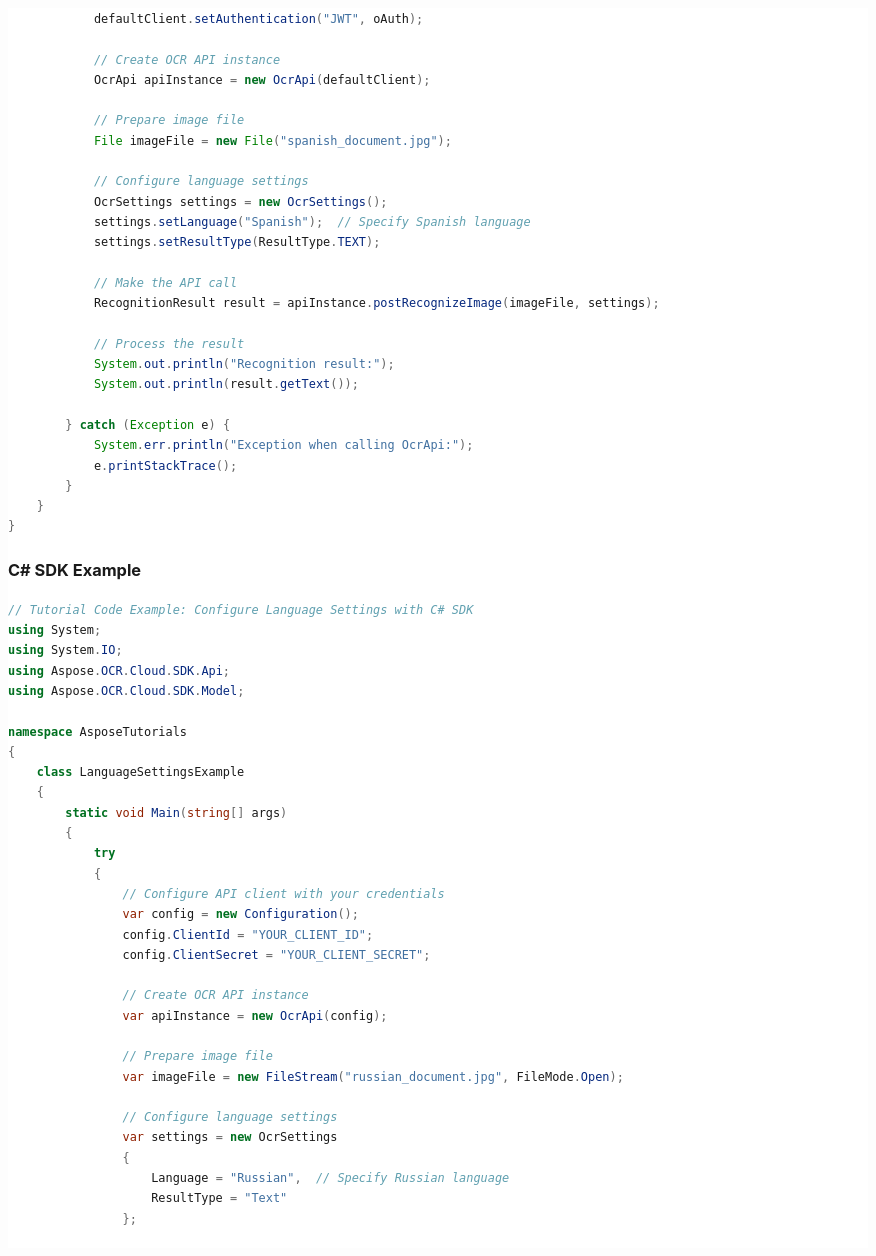 ```java
            defaultClient.setAuthentication("JWT", oAuth);

            // Create OCR API instance
            OcrApi apiInstance = new OcrApi(defaultClient);
            
            // Prepare image file
            File imageFile = new File("spanish_document.jpg");
            
            // Configure language settings
            OcrSettings settings = new OcrSettings();
            settings.setLanguage("Spanish");  // Specify Spanish language
            settings.setResultType(ResultType.TEXT);
            
            // Make the API call
            RecognitionResult result = apiInstance.postRecognizeImage(imageFile, settings);
            
            // Process the result
            System.out.println("Recognition result:");
            System.out.println(result.getText());
            
        } catch (Exception e) {
            System.err.println("Exception when calling OcrApi:");
            e.printStackTrace();
        }
    }
}
```

### C# SDK Example

```csharp
// Tutorial Code Example: Configure Language Settings with C# SDK
using System;
using System.IO;
using Aspose.OCR.Cloud.SDK.Api;
using Aspose.OCR.Cloud.SDK.Model;

namespace AsposeTutorials
{
    class LanguageSettingsExample
    {
        static void Main(string[] args)
        {
            try
            {
                // Configure API client with your credentials
                var config = new Configuration();
                config.ClientId = "YOUR_CLIENT_ID";
                config.ClientSecret = "YOUR_CLIENT_SECRET";
                
                // Create OCR API instance
                var apiInstance = new OcrApi(config);
                
                // Prepare image file
                var imageFile = new FileStream("russian_document.jpg", FileMode.Open);
                
                // Configure language settings
                var settings = new OcrSettings
                {
                    Language = "Russian",  // Specify Russian language
                    ResultType = "Text"
                };
                
```